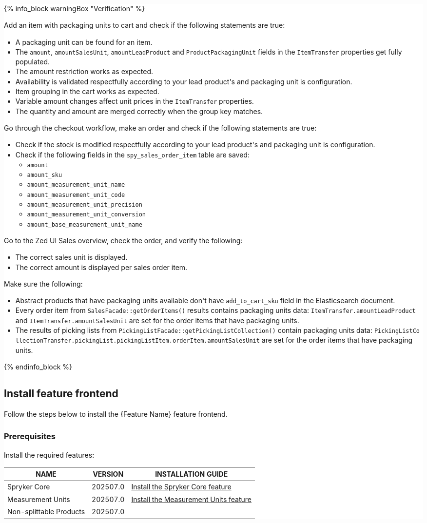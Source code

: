 {% info_block warningBox "Verification" %}

Add an item with packaging units to cart and check if the following statements are true:

- A packaging unit can be found for an item.
- The `amount`, `amountSalesUnit`, `amountLeadProduct` and `ProductPackagingUnit` fields in the `ItemTransfer` properties get fully populated.
- The amount restriction works as expected.
- Availability is validated respectfully according to your lead product's and packaging unit is configuration.
- Item grouping in the cart works as expected.
- Variable amount changes affect unit prices in the `ItemTransfer` properties.
- The quantity and amount are merged correctly when the group key matches.

Go through the checkout workflow, make an order and check if the following statements are true:
- Check if the stock is modified respectfully according to your lead product's and packaging unit is configuration.
- Check if the following fields in the `spy_sales_order_item` table are saved:
  - `amount`
  - `amount_sku`
  - `amount_measurement_unit_name`
  - `amount_measurement_unit_code`
  - `amount_measurement_unit_precision`
  - `amount_measurement_unit_conversion`
  - `amount_base_measurement_unit_name`

Go to the Zed UI Sales overview, check the order, and verify the following:
- The correct sales unit is displayed.
- The correct amount is displayed per sales order item.

Make sure the following:
- Abstract products that have packaging units available don't have `add_to_cart_sku` field in the Elasticsearch document.
- Every order item from `SalesFacade::getOrderItems()` results contains packaging units data: `ItemTransfer.amountLeadProduct` and `ItemTransfer.amountSalesUnit` are set for the order items that have packaging units.
- The results of picking lists from `PickingListFacade::getPickingListCollection()` contain packaging units data: `PickingListCollectionTransfer.pickingList.pickingListItem.orderItem.amountSalesUnit` are set for the order items that have packaging units.

{% endinfo_block %}


## Install feature frontend

Follow the steps below to install the {Feature Name} feature frontend.

### Prerequisites

Install the required features:

| NAME                    | VERSION          | INSTALLATION GUIDE                                                                                                                                                                                |
|-------------------------|------------------|--------------------------------------------------------------------------------------------------------------------------------------------------------------------------------------------------|
| Spryker Core            | 202507.0 | [Install the Spryker Core feature](/docs/pbc/all/miscellaneous/latest/install-and-upgrade/install-features/install-the-spryker-core-feature.html)                                      |
| Measurement Units       | 202507.0 | [Install the Measurement Units feature](/docs/pbc/all/product-information-management/latest/base-shop/install-and-upgrade/install-features/install-the-measurement-units-feature.html) |
| Non-splittable Products | 202507.0 |                                                                                                                                                                                                  |
